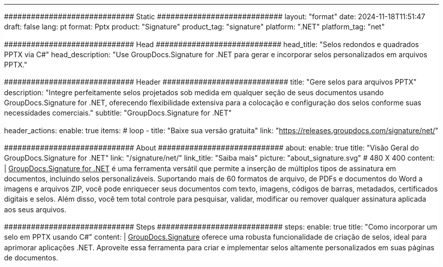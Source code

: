 



---
############################# Static ############################
layout: "format"
date:  2024-11-18T11:51:47
draft: false
lang: pt
format: Pptx
product: "Signature"
product_tag: "signature"
platform: ".NET"
platform_tag: "net"

############################# Head ############################
head_title: "Selos redondos e quadrados PPTX via C#"
head_description: "Use GroupDocs.Signature for .NET para gerar e incorporar selos personalizados em arquivos PPTX."

############################# Header ############################
title: "Gere selos para arquivos PPTX" 
description: "Integre perfeitamente selos projetados sob medida em qualquer seção de seus documentos usando GroupDocs.Signature for .NET, oferecendo flexibilidade extensiva para a colocação e configuração dos selos conforme suas necessidades comerciais."
subtitle: "GroupDocs.Signature for .NET" 

header_actions:
  enable: true
  items:
    #  loop
    - title: "Baixe sua versão gratuita"
      link: "https://releases.groupdocs.com/signature/net/"
      
############################# About ############################
about:
    enable: true
    title: "Visão Geral do GroupDocs.Signature for .NET"
    link: "/signature/net/"
    link_title: "Saiba mais"
    picture: "about_signature.svg" # 480 X 400
    content: |
       [GroupDocs.Signature for .NET](/signature/net/) é uma ferramenta versátil que permite a inserção de múltiplos tipos de assinatura em documentos, incluindo selos personalizáveis. Suportando mais de 60 formatos de arquivo, de PDFs e documentos do Word a imagens e arquivos ZIP, você pode enriquecer seus documentos com texto, imagens, códigos de barras, metadados, certificados digitais e selos. Além disso, você tem total controle para pesquisar, validar, modificar ou remover qualquer assinatura aplicada aos seus arquivos.

############################# Steps ############################
steps:
    enable: true
    title: "Como incorporar um selo em PPTX usando C#"
    content: |
      [GroupDocs.Signature](/signature/net/) oferece uma robusta funcionalidade de criação de selos, ideal para aprimorar aplicações .NET. Aproveite essa ferramenta para criar e implementar selos altamente personalizados em suas páginas de documentos.
      